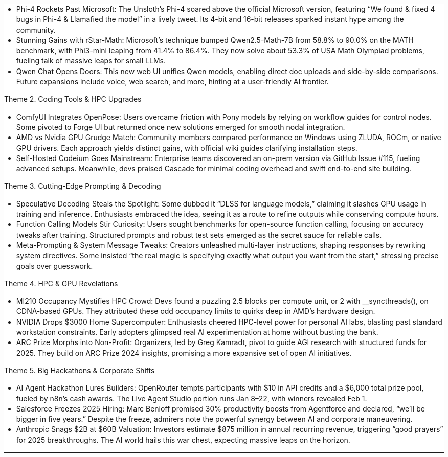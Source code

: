* Phi-4 Rockets Past Microsoft: The Unsloth’s Phi-4 soared above the official Microsoft version, featuring “We found & fixed 4 bugs in Phi-4 & Llamafied the model” in a lively tweet. Its 4-bit and 16-bit releases sparked instant hype among the community.
* Stunning Gains with rStar-Math: Microsoft’s technique bumped Qwen2.5-Math-7B from 58.8% to 90.0% on the MATH benchmark, with Phi3-mini leaping from 41.4% to 86.4%. They now solve about 53.3% of USA Math Olympiad problems, fueling talk of massive leaps for small LLMs.
* Qwen Chat Opens Doors: This new web UI unifies Qwen models, enabling direct doc uploads and side-by-side comparisons. Future expansions include voice, web search, and more, hinting at a user-friendly AI frontier.

Theme 2. Coding Tools & HPC Upgrades

* ComfyUI Integrates OpenPose: Users overcame friction with Pony models by relying on workflow guides for control nodes. Some pivoted to Forge UI but returned once new solutions emerged for smooth nodal integration.
* AMD vs Nvidia GPU Grudge Match: Community members compared performance on Windows using ZLUDA, ROCm, or native GPU drivers. Each approach yields distinct gains, with official wiki guides clarifying installation steps.
* Self-Hosted Codeium Goes Mainstream: Enterprise teams discovered an on-prem version via GitHub Issue #115, fueling advanced setups. Meanwhile, devs praised Cascade for minimal coding overhead and swift end-to-end site building.

Theme 3. Cutting-Edge Prompting & Decoding

* Speculative Decoding Steals the Spotlight: Some dubbed it “DLSS for language models,” claiming it slashes GPU usage in training and inference. Enthusiasts embraced the idea, seeing it as a route to refine outputs while conserving compute hours.
* Function Calling Models Stir Curiosity: Users sought benchmarks for open-source function calling, focusing on accuracy tweaks after training. Structured prompts and robust test sets emerged as the secret sauce for reliable calls.
* Meta-Prompting & System Message Tweaks: Creators unleashed multi-layer instructions, shaping responses by rewriting system directives. Some insisted “the real magic is specifying exactly what output you want from the start,” stressing precise goals over guesswork.

Theme 4. HPC & GPU Revelations

* MI210 Occupancy Mystifies HPC Crowd: Devs found a puzzling 2.5 blocks per compute unit, or 2 with __syncthreads(), on CDNA-based GPUs. They attributed these odd occupancy limits to quirks deep in AMD’s hardware design.
* NVIDIA Drops $3000 Home Supercomputer: Enthusiasts cheered HPC-level power for personal AI labs, blasting past standard workstation constraints. Early adopters glimpsed real AI experimentation at home without busting the bank.
* ARC Prize Morphs into Non-Profit: Organizers, led by Greg Kamradt, pivot to guide AGI research with structured funds for 2025. They build on ARC Prize 2024 insights, promising a more expansive set of open AI initiatives.

Theme 5. Big Hackathons & Corporate Shifts

* AI Agent Hackathon Lures Builders: OpenRouter tempts participants with $10 in API credits and a $6,000 total prize pool, fueled by n8n’s cash awards. The Live Agent Studio portion runs Jan 8–22, with winners revealed Feb 1.
* Salesforce Freezes 2025 Hiring: Marc Benioff promised 30% productivity boosts from Agentforce and declared, “we’ll be bigger in five years.” Despite the freeze, admirers note the powerful synergy between AI and corporate maneuvering.
* Anthropic Snags $2B at $60B Valuation: Investors estimate $875 million in annual recurring revenue, triggering “good prayers” for 2025 breakthroughs. The AI world hails this war chest, expecting massive leaps on the horizon.

---